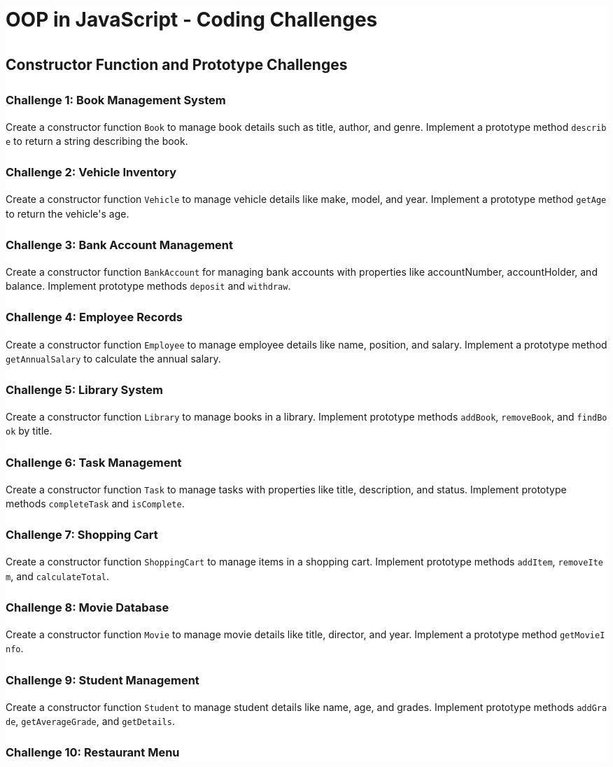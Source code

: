 # OOP in JavaScript - Coding Challenges

## Constructor Function and Prototype Challenges

### Challenge 1: Book Management System

Create a constructor function `Book` to manage book details such as title, author, and genre. Implement a prototype method `describe` to return a string describing the book.

### Challenge 2: Vehicle Inventory

Create a constructor function `Vehicle` to manage vehicle details like make, model, and year. Implement a prototype method `getAge` to return the vehicle's age.

### Challenge 3: Bank Account Management

Create a constructor function `BankAccount` for managing bank accounts with properties like accountNumber, accountHolder, and balance. Implement prototype methods `deposit` and `withdraw`.

### Challenge 4: Employee Records

Create a constructor function `Employee` to manage employee details like name, position, and salary. Implement a prototype method `getAnnualSalary` to calculate the annual salary.

### Challenge 5: Library System

Create a constructor function `Library` to manage books in a library. Implement prototype methods `addBook`, `removeBook`, and `findBook` by title.

### Challenge 6: Task Management

Create a constructor function `Task` to manage tasks with properties like title, description, and status. Implement prototype methods `completeTask` and `isComplete`.

### Challenge 7: Shopping Cart

Create a constructor function `ShoppingCart` to manage items in a shopping cart. Implement prototype methods `addItem`, `removeItem`, and `calculateTotal`.

### Challenge 8: Movie Database

Create a constructor function `Movie` to manage movie details like title, director, and year. Implement a prototype method `getMovieInfo`.

### Challenge 9: Student Management

Create a constructor function `Student` to manage student details like name, age, and grades. Implement prototype methods `addGrade`, `getAverageGrade`, and `getDetails`.

### Challenge 10: Restaurant Menu
